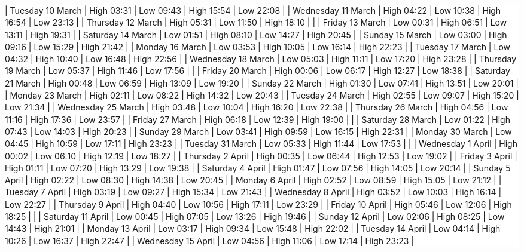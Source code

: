 | Tuesday 10 March | High 03:31 | Low 09:43 | High 15:54 | Low 22:08 | 
| Wednesday 11 March | High 04:22 | Low 10:38 | High 16:54 | Low 23:13 | 
| Thursday 12 March | High 05:31 | Low 11:50 | High 18:10 |  | 
| Friday 13 March | Low 00:31 | High 06:51 | Low 13:11 | High 19:31 | 
| Saturday 14 March | Low 01:51 | High 08:10 | Low 14:27 | High 20:45 | 
| Sunday 15 March | Low 03:00 | High 09:16 | Low 15:29 | High 21:42 | 
| Monday 16 March | Low 03:53 | High 10:05 | Low 16:14 | High 22:23 | 
| Tuesday 17 March | Low 04:32 | High 10:40 | Low 16:48 | High 22:56 | 
| Wednesday 18 March | Low 05:03 | High 11:11 | Low 17:20 | High 23:28 | 
| Thursday 19 March | Low 05:37 | High 11:46 | Low 17:56 |  | 
| Friday 20 March | High 00:06 | Low 06:17 | High 12:27 | Low 18:38 | 
| Saturday 21 March | High 00:48 | Low 06:59 | High 13:09 | Low 19:20 | 
| Sunday 22 March | High 01:30 | Low 07:41 | High 13:51 | Low 20:01 | 
| Monday 23 March | High 02:11 | Low 08:22 | High 14:32 | Low 20:43 | 
| Tuesday 24 March | High 02:55 | Low 09:07 | High 15:20 | Low 21:34 | 
| Wednesday 25 March | High 03:48 | Low 10:04 | High 16:20 | Low 22:38 | 
| Thursday 26 March | High 04:56 | Low 11:16 | High 17:36 | Low 23:57 | 
| Friday 27 March | High 06:18 | Low 12:39 | High 19:00 |  | 
| Saturday 28 March | Low 01:22 | High 07:43 | Low 14:03 | High 20:23 | 
| Sunday 29 March | Low 03:41 | High 09:59 | Low 16:15 | High 22:31 | 
| Monday 30 March | Low 04:45 | High 10:59 | Low 17:11 | High 23:23 | 
| Tuesday 31 March | Low 05:33 | High 11:44 | Low 17:53 |  | 
| Wednesday 1 April | High 00:02 | Low 06:10 | High 12:19 | Low 18:27 | 
| Thursday 2 April | High 00:35 | Low 06:44 | High 12:53 | Low 19:02 | 
| Friday 3 April | High 01:11 | Low 07:20 | High 13:29 | Low 19:38 | 
| Saturday 4 April | High 01:47 | Low 07:56 | High 14:05 | Low 20:14 | 
| Sunday 5 April | High 02:22 | Low 08:30 | High 14:38 | Low 20:45 | 
| Monday 6 April | High 02:52 | Low 08:59 | High 15:05 | Low 21:12 | 
| Tuesday 7 April | High 03:19 | Low 09:27 | High 15:34 | Low 21:43 | 
| Wednesday 8 April | High 03:52 | Low 10:03 | High 16:14 | Low 22:27 | 
| Thursday 9 April | High 04:40 | Low 10:56 | High 17:11 | Low 23:29 | 
| Friday 10 April | High 05:46 | Low 12:06 | High 18:25 |  | 
| Saturday 11 April | Low 00:45 | High 07:05 | Low 13:26 | High 19:46 | 
| Sunday 12 April | Low 02:06 | High 08:25 | Low 14:43 | High 21:01 | 
| Monday 13 April | Low 03:17 | High 09:34 | Low 15:48 | High 22:02 | 
| Tuesday 14 April | Low 04:14 | High 10:26 | Low 16:37 | High 22:47 | 
| Wednesday 15 April | Low 04:56 | High 11:06 | Low 17:14 | High 23:23 | 
